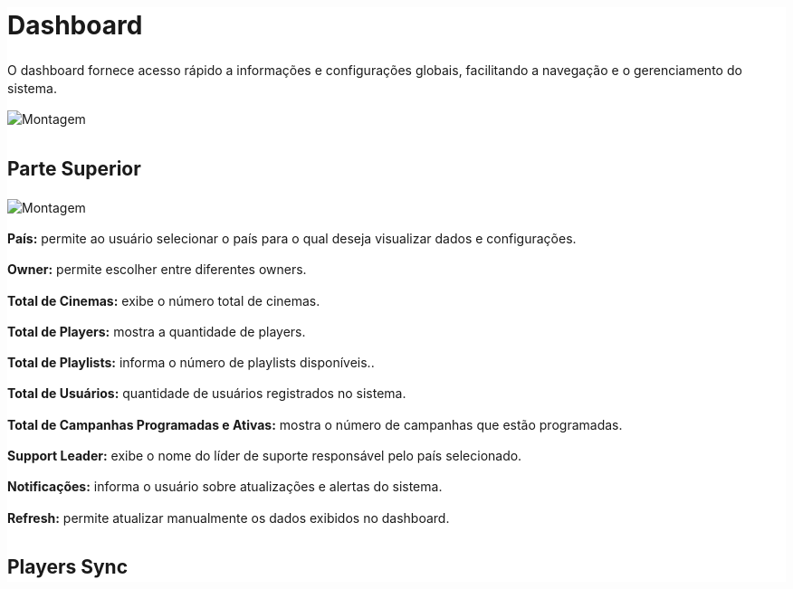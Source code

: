 # Dashboard

O dashboard fornece acesso rápido a informações e configurações globais, facilitando a navegação e o gerenciamento do
sistema.

<img src="dash.png" alt="Montagem" width="700" preview-src="dash.png" border-effect="line"/>

## Parte Superior

<img src="dash1.png" alt="Montagem" width="700" preview-src="dash1.png" border-effect="line"/>

<procedure id="dashsuperior">
    <step>
        <p><b>País:</b> permite ao usuário selecionar o país para o qual deseja visualizar dados e configurações.</p>
    </step>
    <step>
        <p><b>Owner:</b> permite escolher entre diferentes owners.</p>
    </step>
    <step>
        <p><b>Total de Cinemas:</b> exibe o número total de cinemas.</p>
    </step>
    <step>
        <p><b>Total de Players:</b> mostra a quantidade de players.</p>
    </step>
    <step>
        <p><b>Total de Playlists:</b> informa o número de playlists disponíveis..</p>
    </step>
    <step>
        <p><b>Total de Usuários:</b> quantidade de usuários registrados no sistema.</p>
    </step>
    <step>
        <p><b>Total de Campanhas Programadas e Ativas:</b> mostra o número de campanhas que estão programadas.</p>
    </step>
    <step>
        <p><b>Support Leader:</b> exibe o nome do líder de suporte responsável pelo país selecionado.</p>
    </step>
    <step>
        <p><b>Notificações:</b> informa o usuário sobre atualizações e alertas do sistema.</p>
    </step>
    <step>
        <p><b>Refresh:</b> permite atualizar manualmente os dados exibidos no dashboard.</p>
    </step>
</procedure>

## Players Sync
